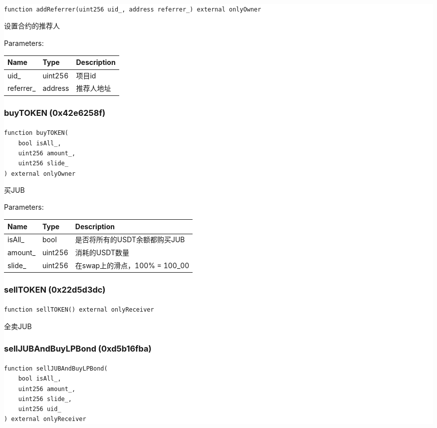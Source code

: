 ```solidity
function addReferrer(uint256 uid_, address referrer_) external onlyOwner
```

设置合约的推荐人


Parameters:

| Name      | Type    | Description |
| :-------- | :------ | :---------- |
| uid_      | uint256 | 项目id        |
| referrer_ | address | 推荐人地址       |

### buyTOKEN (0x42e6258f)

```solidity
function buyTOKEN(
    bool isAll_,
    uint256 amount_,
    uint256 slide_
) external onlyOwner
```

买JUB


Parameters:

| Name    | Type    | Description             |
| :------ | :------ | :---------------------- |
| isAll_  | bool    | 是否将所有的USDT余额都购买JUB      |
| amount_ | uint256 | 消耗的USDT数量               |
| slide_  | uint256 | 在swap上的滑点，100% = 100_00 |

### sellTOKEN (0x22d5d3dc)

```solidity
function sellTOKEN() external onlyReceiver
```

全卖JUB
### sellJUBAndBuyLPBond (0xd5b16fba)

```solidity
function sellJUBAndBuyLPBond(
    bool isAll_,
    uint256 amount_,
    uint256 slide_,
    uint256 uid_
) external onlyReceiver
```


